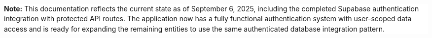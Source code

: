 
**Note:** This documentation reflects the current state as of September 6, 2025, including the completed Supabase authentication integration with protected API routes. The application now has a fully functional authentication system with user-scoped data access and is ready for expanding the remaining entities to use the same authenticated database integration pattern.


